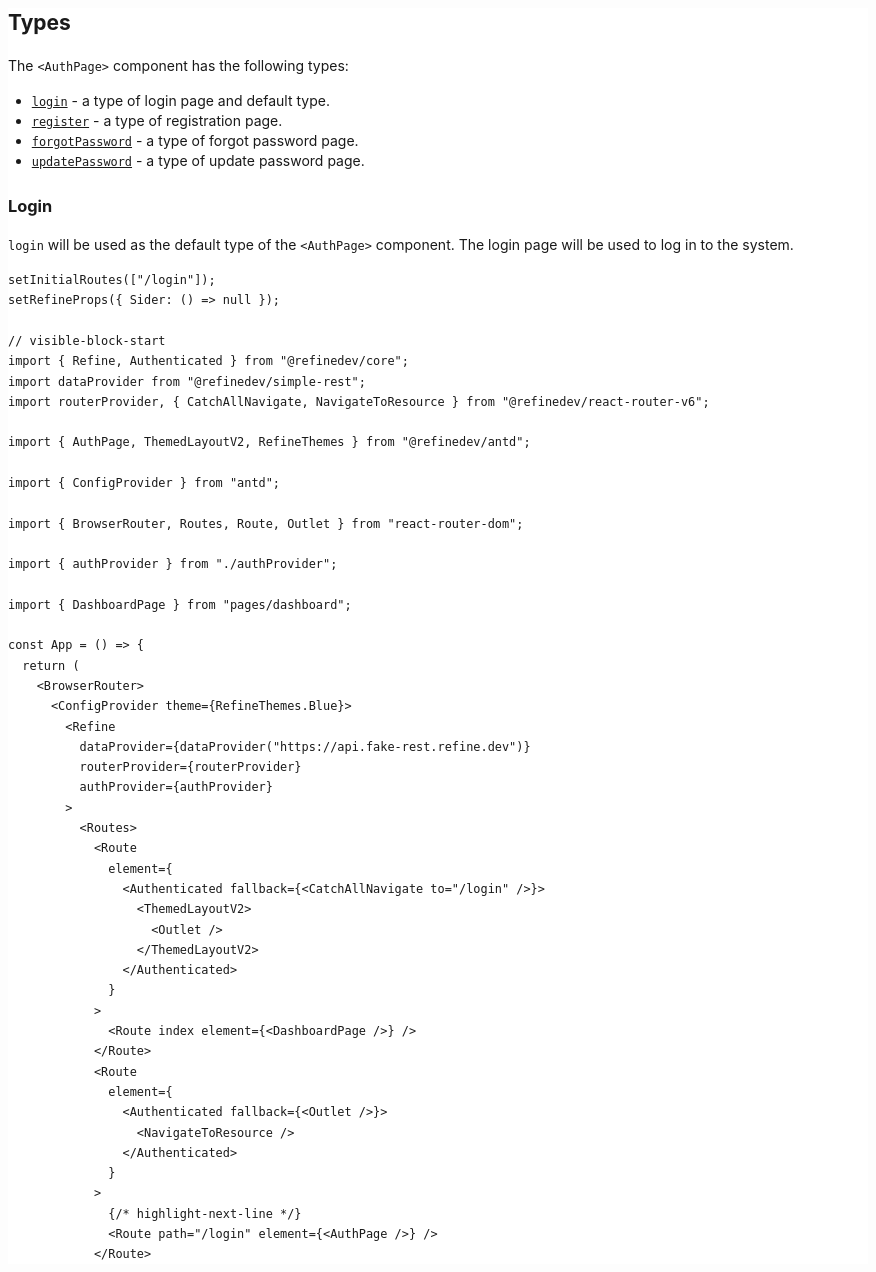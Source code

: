## Types

The `<AuthPage>` component has the following types:

- [`login`](#login) - a type of login page and default type.
- [`register`](#register) - a type of registration page.
- [`forgotPassword`](#forgotpassword) - a type of forgot password page.
- [`updatePassword`](#updatepassword) - a type of update password page.

### Login

`login` will be used as the default type of the `<AuthPage>` component. The login page will be used to log in to the system.

```tsx live hideCode url=http://localhost:3000/login previewHeight=600px
setInitialRoutes(["/login"]);
setRefineProps({ Sider: () => null });

// visible-block-start
import { Refine, Authenticated } from "@refinedev/core";
import dataProvider from "@refinedev/simple-rest";
import routerProvider, { CatchAllNavigate, NavigateToResource } from "@refinedev/react-router-v6";

import { AuthPage, ThemedLayoutV2, RefineThemes } from "@refinedev/antd";

import { ConfigProvider } from "antd";

import { BrowserRouter, Routes, Route, Outlet } from "react-router-dom";

import { authProvider } from "./authProvider";

import { DashboardPage } from "pages/dashboard";

const App = () => {
  return (
    <BrowserRouter>
      <ConfigProvider theme={RefineThemes.Blue}>
        <Refine
          dataProvider={dataProvider("https://api.fake-rest.refine.dev")}
          routerProvider={routerProvider}
          authProvider={authProvider}
        >
          <Routes>
            <Route
              element={
                <Authenticated fallback={<CatchAllNavigate to="/login" />}>
                  <ThemedLayoutV2>
                    <Outlet />
                  </ThemedLayoutV2>
                </Authenticated>
              }
            >
              <Route index element={<DashboardPage />} />
            </Route>
            <Route
              element={
                <Authenticated fallback={<Outlet />}>
                  <NavigateToResource />
                </Authenticated>
              }
            >
              {/* highlight-next-line */}
              <Route path="/login" element={<AuthPage />} />
            </Route>
```

[auth-provider]: /docs/api-reference/core/providers/auth-provider/
[login]: /docs/api-reference/core/providers/auth-provider/#login-
[register]: /docs/api-reference/core/providers/auth-provider/#register
[forgot-password]: /docs/api-reference/core/providers/auth-provider/#forgotpassword
[update-password]: /docs/api-reference/core/providers/auth-provider/#updatepassword